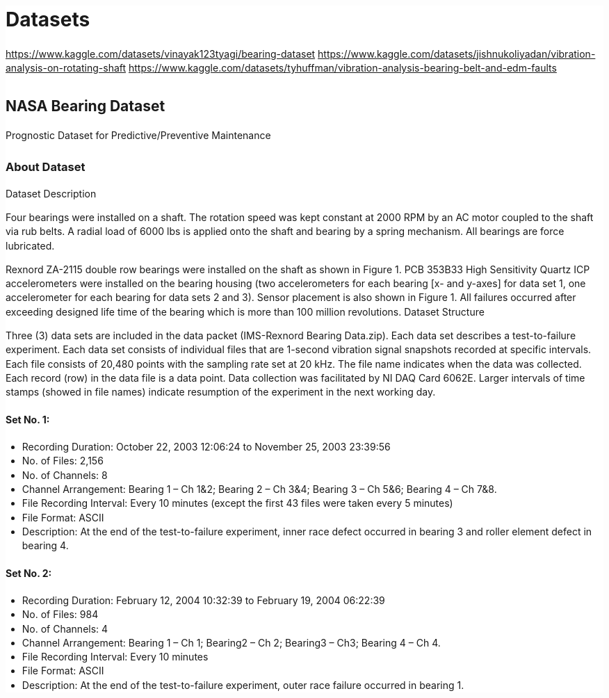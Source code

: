 # Datasets
https://www.kaggle.com/datasets/vinayak123tyagi/bearing-dataset
https://www.kaggle.com/datasets/jishnukoliyadan/vibration-analysis-on-rotating-shaft
https://www.kaggle.com/datasets/tyhuffman/vibration-analysis-bearing-belt-and-edm-faults


## NASA Bearing Dataset
Prognostic Dataset for Predictive/Preventive Maintenance

### About Dataset
Dataset Description

Four bearings were installed on a shaft. The rotation speed was kept constant at 2000 RPM by an AC motor coupled to the shaft via rub belts. A radial load of 6000 lbs is applied onto the shaft and bearing by a spring mechanism. All bearings are force lubricated.

Rexnord ZA-2115 double row bearings were installed on the shaft as shown in Figure 1. PCB 353B33 High Sensitivity Quartz ICP accelerometers were installed on the bearing housing (two accelerometers for each bearing [x- and y-axes] for data set 1, one accelerometer for each bearing for data sets 2 and 3). Sensor placement is also shown in Figure 1. All failures occurred after exceeding designed life time of the bearing which is more than 100 million revolutions.
Dataset Structure

Three (3) data sets are included in the data packet (IMS-Rexnord Bearing Data.zip). Each data set describes a test-to-failure experiment. Each data set consists of individual files that are 1-second vibration signal snapshots recorded at specific intervals. Each file consists of 20,480 points with the sampling rate set at 20 kHz. The file name indicates when the data was collected. Each record (row) in the data file is a data point. Data collection was facilitated by NI DAQ Card 6062E. Larger intervals of time stamps (showed in file names) indicate resumption of the experiment in the next working day.

#### Set No. 1:
- Recording Duration: October 22, 2003 12:06:24 to November 25, 2003 23:39:56
- No. of Files: 2,156
- No. of Channels: 8
- Channel Arrangement: Bearing 1 – Ch 1&2; Bearing 2 – Ch 3&4; Bearing 3 – Ch 5&6; Bearing 4 – Ch 7&8.
- File Recording Interval: Every 10 minutes (except the first 43 files were taken every 5 minutes)
- File Format: ASCII
- Description: At the end of the test-to-failure experiment, inner race defect occurred in bearing 3 and roller element defect in bearing 4.

#### Set No. 2:
- Recording Duration: February 12, 2004 10:32:39 to February 19, 2004 06:22:39
- No. of Files: 984
- No. of Channels: 4
- Channel Arrangement: Bearing 1 – Ch 1; Bearing2 – Ch 2; Bearing3 – Ch3; Bearing 4 – Ch 4.
- File Recording Interval: Every 10 minutes
- File Format: ASCII
- Description: At the end of the test-to-failure experiment, outer race failure occurred in bearing 1.
